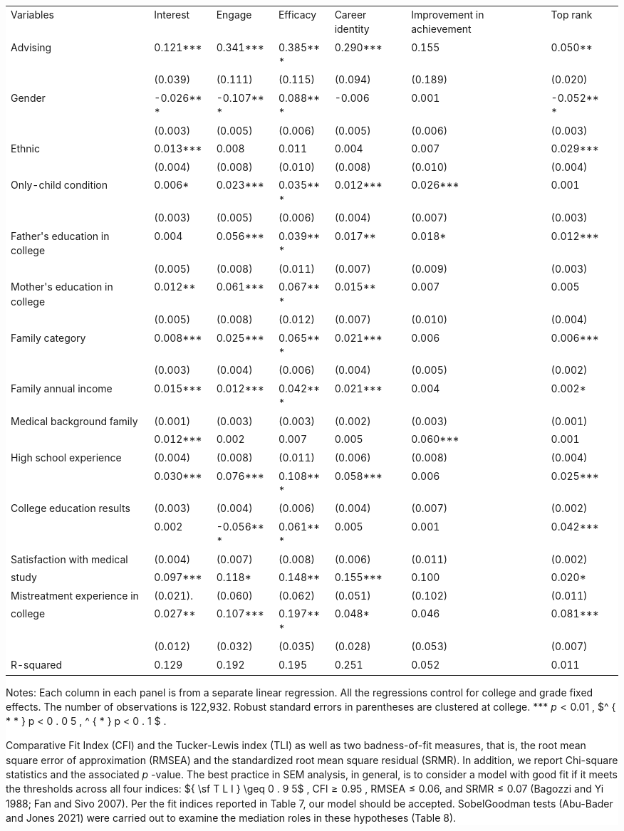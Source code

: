 <html><body><table><tr><td rowspan="2">Variables</td><td rowspan="2"> Interest</td><td rowspan="2">Engage</td><td rowspan="2">Efficacy</td><td rowspan="2">Career identity</td><td rowspan="2">Improvement in achievement</td><td rowspan="2"> Top rank</td></tr><tr><td></td></tr><tr><td>Advising</td><td>0.121***</td><td>0.341***</td><td>0.385***</td><td>0.290***</td><td>0.155</td><td>0.050**</td></tr><tr><td></td><td>(0.039)</td><td>(0.111)</td><td>(0.115)</td><td>(0.094)</td><td>(0.189)</td><td>(0.020)</td></tr><tr><td>Gender</td><td>-0.026***</td><td>-0.107***</td><td>0.088***</td><td>-0.006</td><td>0.001</td><td>-0.052***</td></tr><tr><td></td><td>(0.003)</td><td>(0.005)</td><td>(0.006)</td><td>(0.005)</td><td>(0.006)</td><td>(0.003)</td></tr><tr><td>Ethnic</td><td>0.013***</td><td>0.008</td><td>0.011</td><td>0.004</td><td>0.007</td><td>0.029***</td></tr><tr><td></td><td>(0.004)</td><td>(0.008)</td><td>(0.010)</td><td>(0.008)</td><td>(0.010)</td><td>(0.004)</td></tr><tr><td>Only-child condition</td><td>0.006*</td><td>0.023***</td><td>0.035***</td><td>0.012***</td><td>0.026***</td><td>0.001</td></tr><tr><td></td><td>(0.003)</td><td>(0.005)</td><td>(0.006)</td><td>(0.004)</td><td>(0.007)</td><td>(0.003)</td></tr><tr><td>Father&#x27;s education in college</td><td>0.004</td><td>0.056***</td><td>0.039***</td><td>0.017**</td><td>0.018*</td><td>0.012***</td></tr><tr><td></td><td>(0.005)</td><td>(0.008)</td><td>(0.011)</td><td>(0.007)</td><td>(0.009)</td><td>(0.003)</td></tr><tr><td>Mother&#x27;s education in college</td><td>0.012**</td><td>0.061***</td><td>0.067***</td><td>0.015**</td><td>0.007</td><td>0.005</td></tr><tr><td></td><td>(0.005)</td><td>(0.008)</td><td>(0.012)</td><td>(0.007)</td><td>(0.010)</td><td>(0.004)</td></tr><tr><td>Family category</td><td>0.008***</td><td>0.025***</td><td>0.065***</td><td>0.021***</td><td>0.006</td><td>0.006***</td></tr><tr><td></td><td>(0.003)</td><td>(0.004)</td><td>(0.006)</td><td>(0.004)</td><td>(0.005)</td><td>(0.002)</td></tr><tr><td>Family annual income</td><td>0.015***</td><td>0.012***</td><td>0.042***</td><td>0.021***</td><td>0.004</td><td>0.002*</td></tr><tr><td>Medical background family</td><td>(0.001)</td><td>(0.003)</td><td>(0.003)</td><td>(0.002)</td><td>(0.003)</td><td>(0.001)</td></tr><tr><td></td><td>0.012***</td><td>0.002</td><td>0.007</td><td>0.005</td><td>0.060***</td><td>0.001</td></tr><tr><td>High school experience</td><td>(0.004)</td><td>(0.008)</td><td>(0.011)</td><td>(0.006)</td><td>(0.008)</td><td>(0.004)</td></tr><tr><td></td><td>0.030***</td><td>0.076***</td><td>0.108***</td><td>0.058***</td><td>0.006</td><td>0.025***</td></tr><tr><td>College education results</td><td>(0.003)</td><td>(0.004)</td><td>(0.006)</td><td>(0.004)</td><td>(0.007)</td><td>(0.002)</td></tr><tr><td></td><td>0.002</td><td>-0.056***</td><td>0.061***</td><td>0.005</td><td>0.001</td><td>0.042***</td></tr><tr><td>Satisfaction with medical</td><td>(0.004)</td><td>(0.007)</td><td>(0.008)</td><td>(0.006)</td><td>(0.011)</td><td>(0.002)</td></tr><tr><td>study</td><td>0.097***</td><td>0.118*</td><td>0.148**</td><td>0.155***</td><td>0.100</td><td>0.020*</td></tr><tr><td>Mistreatment experience in</td><td>(0.021).</td><td>(0.060)</td><td>(0.062)</td><td>(0.051)</td><td>(0.102)</td><td>(0.011)</td></tr><tr><td>college</td><td>0.027**</td><td>0.107***</td><td>0.197***</td><td>0.048*</td><td>0.046</td><td>0.081***</td></tr><tr><td></td><td>(0.012)</td><td>(0.032)</td><td>(0.035)</td><td>(0.028)</td><td>(0.053)</td><td>(0.007)</td></tr><tr><td> R-squared</td><td>0.129</td><td>0.192</td><td>0.195</td><td>0.251</td><td>0.052</td><td>0.011</td></tr></table></body></html>

Notes: Each column in each panel is from a separate linear regression. All the regressions control for college and grade fixed effects. The number of observations is 122,932. Robust standard errors in parentheses are clustered at college. \*\*\* $p < 0 . 0 1$ , $^ { * * } p < 0 . 0 5 , ^ { * } p < 0 . 1 $ .

Comparative Fit Index (CFI) and the Tucker-Lewis index (TLI) as well as two badness-of-fit measures, that is, the root mean square error of approximation (RMSEA) and the standardized root mean square residual (SRMR). In addition, we report Chi-square statistics and the associated $p$ -value. The best practice in SEM analysis, in general, is to consider a model with good fit if it meets the thresholds across all four indices: ${ \sf T L I } \geq 0 . 9 5$ , ${ \mathsf { C F l } } \geq 0 . 9 5$ , ${ \mathsf { R M S E A } } \leq 0 . 0 6 ,$ and $\mathsf { S R M R } \le 0 . 0 7$ (Bagozzi and Yi 1988; Fan and Sivo 2007). Per the fit indices reported in Table 7, our model should be accepted. SobelGoodman tests (Abu-Bader and Jones 2021) were carried out to examine the mediation roles in these hypotheses (Table 8).
